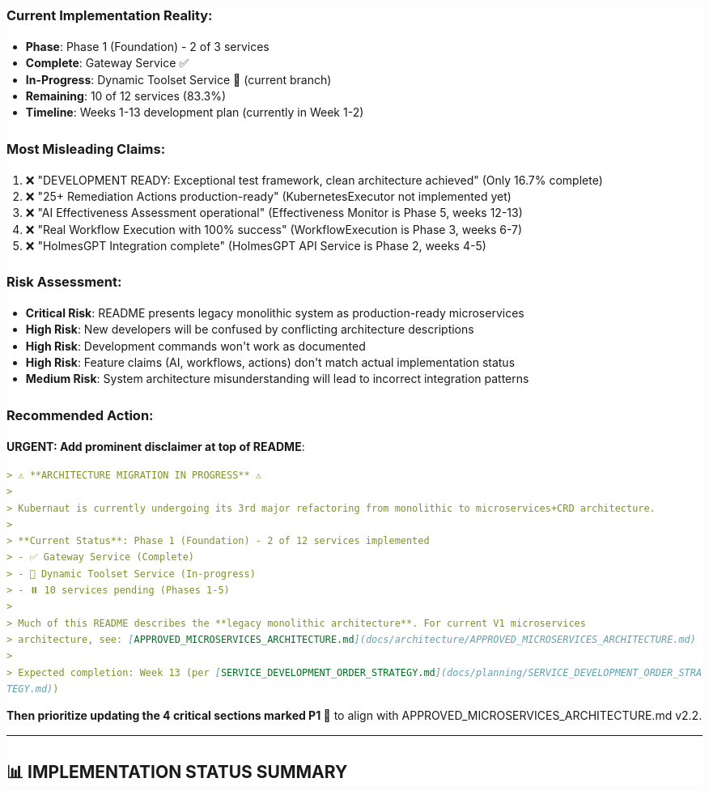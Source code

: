 ### **Current Implementation Reality**:
- **Phase**: Phase 1 (Foundation) - 2 of 3 services
- **Complete**: Gateway Service ✅
- **In-Progress**: Dynamic Toolset Service 🔄 (current branch)
- **Remaining**: 10 of 12 services (83.3%)
- **Timeline**: Weeks 1-13 development plan (currently in Week 1-2)

### **Most Misleading Claims**:
1. ❌ "DEVELOPMENT READY: Exceptional test framework, clean architecture achieved" (Only 16.7% complete)
2. ❌ "25+ Remediation Actions production-ready" (KubernetesExecutor not implemented yet)
3. ❌ "AI Effectiveness Assessment operational" (Effectiveness Monitor is Phase 5, weeks 12-13)
4. ❌ "Real Workflow Execution with 100% success" (WorkflowExecution is Phase 3, weeks 6-7)
5. ❌ "HolmesGPT Integration complete" (HolmesGPT API Service is Phase 2, weeks 4-5)

### **Risk Assessment**:
- **Critical Risk**: README presents legacy monolithic system as production-ready microservices
- **High Risk**: New developers will be confused by conflicting architecture descriptions
- **High Risk**: Development commands won't work as documented
- **High Risk**: Feature claims (AI, workflows, actions) don't match actual implementation status
- **Medium Risk**: System architecture misunderstanding will lead to incorrect integration patterns

### **Recommended Action**:
**URGENT: Add prominent disclaimer at top of README**:
```markdown
> ⚠️ **ARCHITECTURE MIGRATION IN PROGRESS** ⚠️
>
> Kubernaut is currently undergoing its 3rd major refactoring from monolithic to microservices+CRD architecture.
>
> **Current Status**: Phase 1 (Foundation) - 2 of 12 services implemented
> - ✅ Gateway Service (Complete)
> - 🔄 Dynamic Toolset Service (In-progress)
> - ⏸️ 10 services pending (Phases 1-5)
>
> Much of this README describes the **legacy monolithic architecture**. For current V1 microservices
> architecture, see: [APPROVED_MICROSERVICES_ARCHITECTURE.md](docs/architecture/APPROVED_MICROSERVICES_ARCHITECTURE.md)
>
> Expected completion: Week 13 (per [SERVICE_DEVELOPMENT_ORDER_STRATEGY.md](docs/planning/SERVICE_DEVELOPMENT_ORDER_STRATEGY.md))
```

**Then prioritize updating the 4 critical sections marked P1 🔴** to align with APPROVED_MICROSERVICES_ARCHITECTURE.md v2.2.

---

## 📊 **IMPLEMENTATION STATUS SUMMARY**
